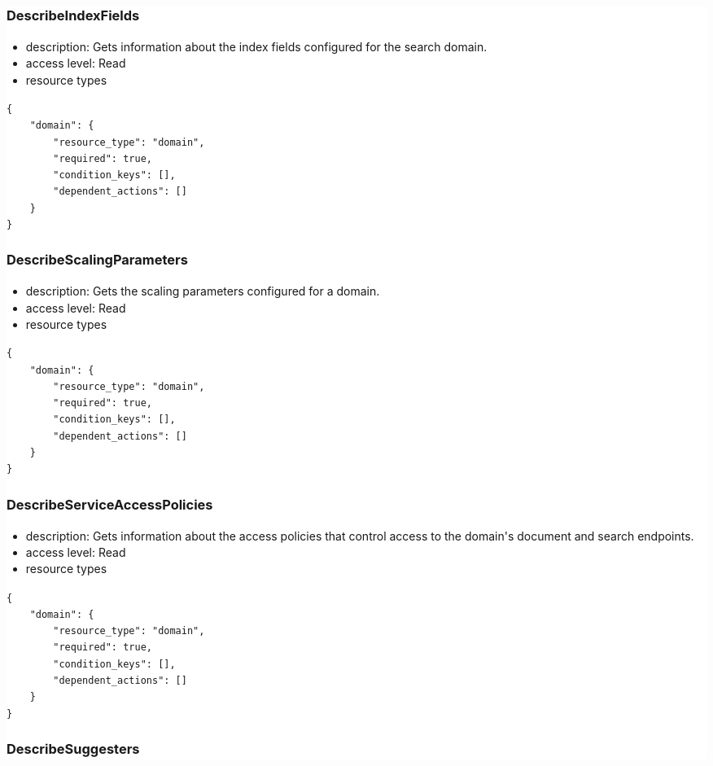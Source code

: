 ### DescribeIndexFields

- description: Gets information about the index fields configured for the search domain.
- access level: Read
- resource types

```
{
    "domain": {
        "resource_type": "domain",
        "required": true,
        "condition_keys": [],
        "dependent_actions": []
    }
}
```

### DescribeScalingParameters

- description: Gets the scaling parameters configured for a domain.
- access level: Read
- resource types

```
{
    "domain": {
        "resource_type": "domain",
        "required": true,
        "condition_keys": [],
        "dependent_actions": []
    }
}
```

### DescribeServiceAccessPolicies

- description: Gets information about the access policies that control access to the domain's document and search endpoints.
- access level: Read
- resource types

```
{
    "domain": {
        "resource_type": "domain",
        "required": true,
        "condition_keys": [],
        "dependent_actions": []
    }
}
```

### DescribeSuggesters
